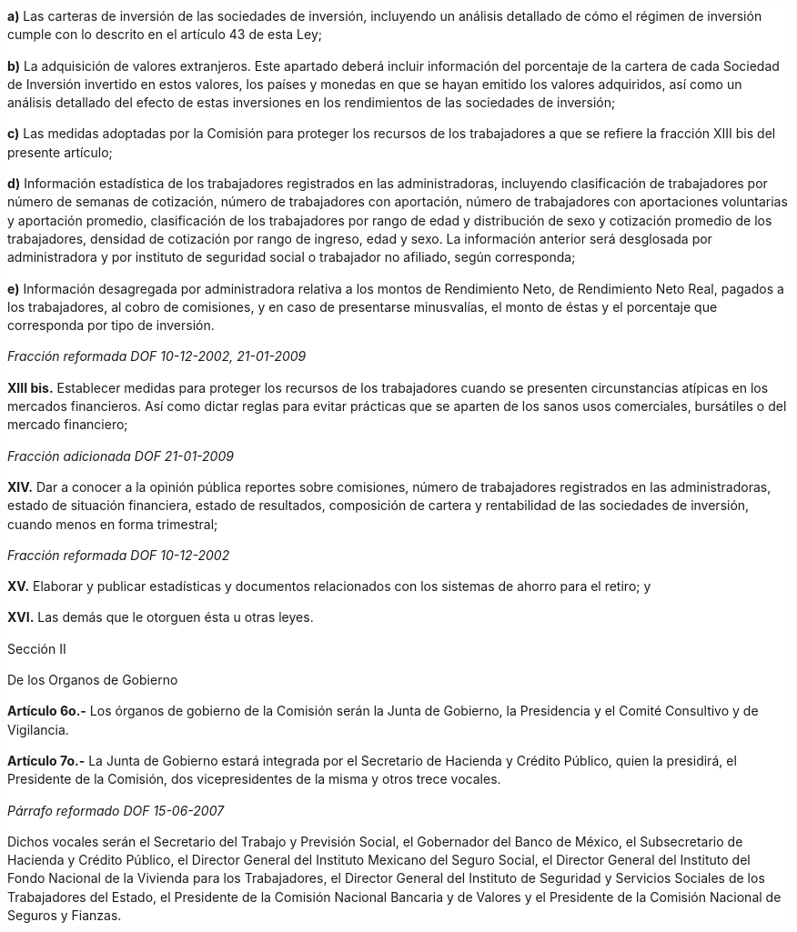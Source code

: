 **a)** Las carteras de inversión de las sociedades de inversión, incluyendo un análisis detallado de cómo el régimen de inversión cumple con lo descrito en el artículo 43 de esta Ley;

**b)** La adquisición de valores extranjeros. Este apartado deberá incluir información del porcentaje de la cartera de cada Sociedad de Inversión invertido en estos valores, los países y monedas en que se hayan emitido los valores adquiridos, así como un análisis detallado del efecto de estas inversiones en los rendimientos de las sociedades de inversión;

**c)** Las medidas adoptadas por la Comisión para proteger los recursos de los trabajadores a que se refiere la fracción XIII bis del presente artículo;

**d)** Información estadística de los trabajadores registrados en las administradoras, incluyendo clasificación de trabajadores por número de semanas de cotización, número de trabajadores con aportación, número de trabajadores con aportaciones voluntarias y aportación promedio, clasificación de los trabajadores por rango de edad y distribución de sexo y cotización promedio de los trabajadores, densidad de cotización por rango de ingreso, edad y sexo. La información anterior será desglosada por administradora y por instituto de seguridad social o trabajador no afiliado, según corresponda;

**e)** Información desagregada por administradora relativa a los montos de Rendimiento Neto, de Rendimiento Neto Real, pagados a los trabajadores, al cobro de comisiones, y en caso de presentarse minusvalías, el monto de éstas y el porcentaje que corresponda por tipo de inversión.

*Fracción reformada DOF 10-12-2002, 21-01-2009*

**XIII bis.** Establecer medidas para proteger los recursos de los trabajadores cuando se presenten circunstancias atípicas en los mercados financieros. Así como dictar reglas para evitar prácticas que se aparten de los sanos usos comerciales, bursátiles o del mercado financiero;

*Fracción adicionada DOF 21-01-2009*

**XIV.** Dar a conocer a la opinión pública reportes sobre comisiones, número de trabajadores registrados en las administradoras, estado de situación financiera, estado de resultados, composición de cartera y rentabilidad de las sociedades de inversión, cuando menos en forma trimestral;

*Fracción reformada DOF 10-12-2002*

**XV.** Elaborar y publicar estadísticas y documentos relacionados con los sistemas de ahorro para el retiro; y

**XVI.** Las demás que le otorguen ésta u otras leyes.

Sección II

De los Organos de Gobierno

**Artículo 6o.-** Los órganos de gobierno de la Comisión serán la Junta de Gobierno, la Presidencia y el Comité Consultivo y de Vigilancia.

**Artículo 7o.-** La Junta de Gobierno estará integrada por el Secretario de Hacienda y Crédito Público, quien la presidirá, el Presidente de la Comisión, dos vicepresidentes de la misma y otros trece vocales.

*Párrafo reformado DOF 15-06-2007*

Dichos vocales serán el Secretario del Trabajo y Previsión Social, el Gobernador del Banco de México, el Subsecretario de Hacienda y Crédito Público, el Director General del Instituto Mexicano del Seguro Social, el Director General del Instituto del Fondo Nacional de la Vivienda para los Trabajadores, el Director General del Instituto de Seguridad y Servicios Sociales de los Trabajadores del Estado, el Presidente de la Comisión Nacional Bancaria y de Valores y el Presidente de la Comisión Nacional de Seguros y Fianzas.
